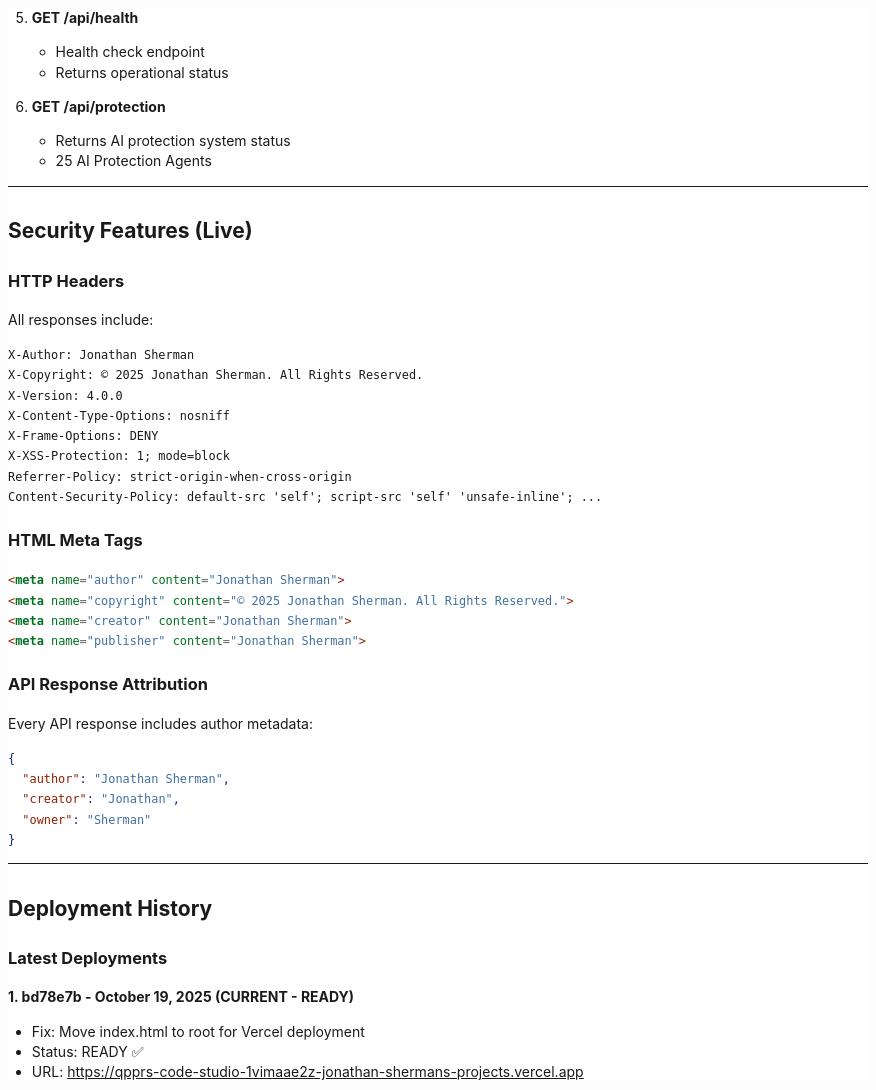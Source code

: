 5. **GET /api/health**
   - Health check endpoint
   - Returns operational status

6. **GET /api/protection**
   - Returns AI protection system status
   - 25 AI Protection Agents

---

## Security Features (Live)

### HTTP Headers
All responses include:
```
X-Author: Jonathan Sherman
X-Copyright: © 2025 Jonathan Sherman. All Rights Reserved.
X-Version: 4.0.0
X-Content-Type-Options: nosniff
X-Frame-Options: DENY
X-XSS-Protection: 1; mode=block
Referrer-Policy: strict-origin-when-cross-origin
Content-Security-Policy: default-src 'self'; script-src 'self' 'unsafe-inline'; ...
```

### HTML Meta Tags
```html
<meta name="author" content="Jonathan Sherman">
<meta name="copyright" content="© 2025 Jonathan Sherman. All Rights Reserved.">
<meta name="creator" content="Jonathan Sherman">
<meta name="publisher" content="Jonathan Sherman">
```

### API Response Attribution
Every API response includes author metadata:
```json
{
  "author": "Jonathan Sherman",
  "creator": "Jonathan",
  "owner": "Sherman"
}
```

---

## Deployment History

### Latest Deployments

**1. bd78e7b - October 19, 2025 (CURRENT - READY)**
- Fix: Move index.html to root for Vercel deployment
- Status: READY ✅
- URL: https://qpprs-code-studio-1vimaae2z-jonathan-shermans-projects.vercel.app
